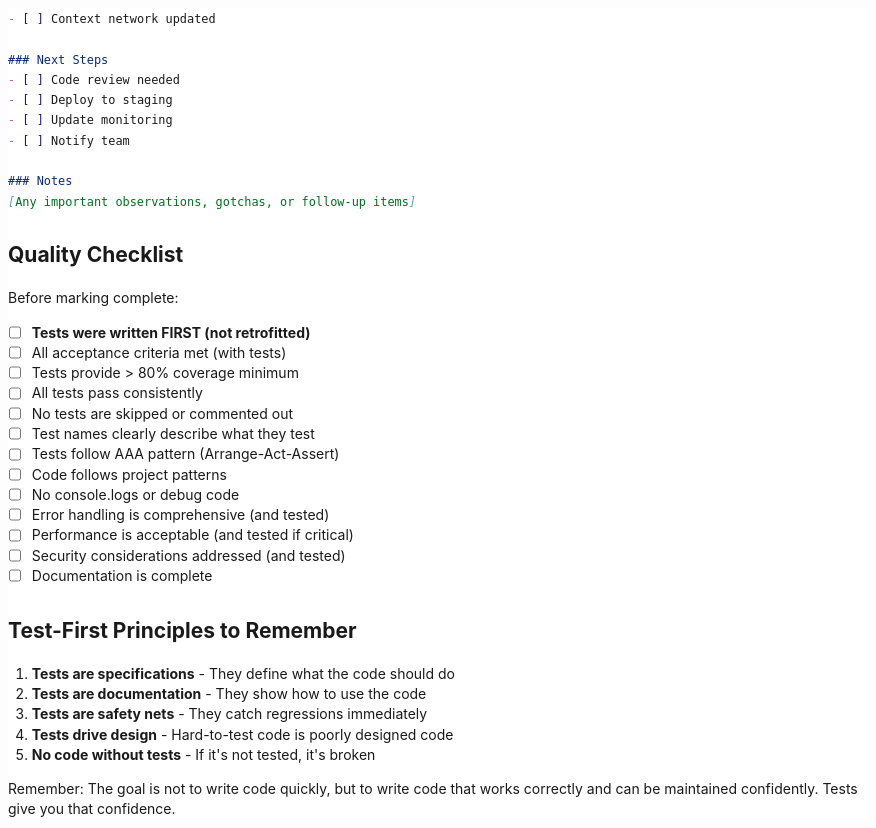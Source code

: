 ```markdown
- [ ] Context network updated

### Next Steps
- [ ] Code review needed
- [ ] Deploy to staging
- [ ] Update monitoring
- [ ] Notify team

### Notes
[Any important observations, gotchas, or follow-up items]
```

## Quality Checklist

Before marking complete:
- [ ] **Tests were written FIRST (not retrofitted)**
- [ ] All acceptance criteria met (with tests)
- [ ] Tests provide > 80% coverage minimum
- [ ] All tests pass consistently
- [ ] No tests are skipped or commented out
- [ ] Test names clearly describe what they test
- [ ] Tests follow AAA pattern (Arrange-Act-Assert)
- [ ] Code follows project patterns
- [ ] No console.logs or debug code
- [ ] Error handling is comprehensive (and tested)
- [ ] Performance is acceptable (and tested if critical)
- [ ] Security considerations addressed (and tested)
- [ ] Documentation is complete

## Test-First Principles to Remember

1. **Tests are specifications** - They define what the code should do
2. **Tests are documentation** - They show how to use the code
3. **Tests are safety nets** - They catch regressions immediately
4. **Tests drive design** - Hard-to-test code is poorly designed code
5. **No code without tests** - If it's not tested, it's broken

Remember: The goal is not to write code quickly, but to write code that works correctly and can be maintained confidently. Tests give you that confidence.